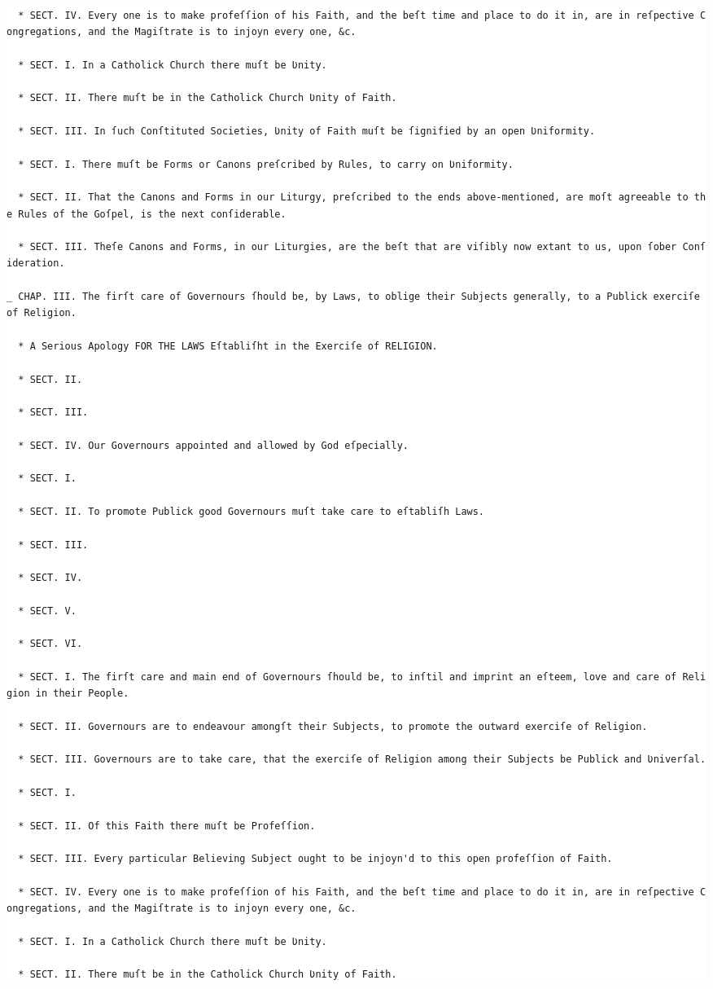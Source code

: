       * SECT. IV. Every one is to make profeſſion of his Faith, and the beſt time and place to do it in, are in reſpective Congregations, and the Magiſtrate is to injoyn every one, &c.

      * SECT. I. In a Catholick Church there muſt be Ʋnity.

      * SECT. II. There muſt be in the Catholick Church Ʋnity of Faith.

      * SECT. III. In ſuch Conſtituted Societies, Ʋnity of Faith muſt be ſignified by an open Ʋniformity.

      * SECT. I. There muſt be Forms or Canons preſcribed by Rules, to carry on Ʋniformity.

      * SECT. II. That the Canons and Forms in our Liturgy, preſcribed to the ends above-mentioned, are moſt agreeable to the Rules of the Goſpel, is the next conſiderable.

      * SECT. III. Theſe Canons and Forms, in our Liturgies, are the beſt that are viſibly now extant to us, upon ſober Conſideration.

    _ CHAP. III. The firſt care of Governours ſhould be, by Laws, to oblige their Subjects generally, to a Publick exerciſe of Religion.

      * A Serious Apology FOR THE LAWS Eſtabliſht in the Exerciſe of RELIGION.

      * SECT. II.

      * SECT. III.

      * SECT. IV. Our Governours appointed and allowed by God eſpecially.

      * SECT. I.

      * SECT. II. To promote Publick good Governours muſt take care to eſtabliſh Laws.

      * SECT. III.

      * SECT. IV.

      * SECT. V.

      * SECT. VI.

      * SECT. I. The firſt care and main end of Governours ſhould be, to inſtil and imprint an eſteem, love and care of Religion in their People.

      * SECT. II. Governours are to endeavour amongſt their Subjects, to promote the outward exerciſe of Religion.

      * SECT. III. Governours are to take care, that the exerciſe of Religion among their Subjects be Publick and Ʋniverſal.

      * SECT. I.

      * SECT. II. Of this Faith there muſt be Profeſſion.

      * SECT. III. Every particular Believing Subject ought to be injoyn'd to this open profeſſion of Faith.

      * SECT. IV. Every one is to make profeſſion of his Faith, and the beſt time and place to do it in, are in reſpective Congregations, and the Magiſtrate is to injoyn every one, &c.

      * SECT. I. In a Catholick Church there muſt be Ʋnity.

      * SECT. II. There muſt be in the Catholick Church Ʋnity of Faith.
